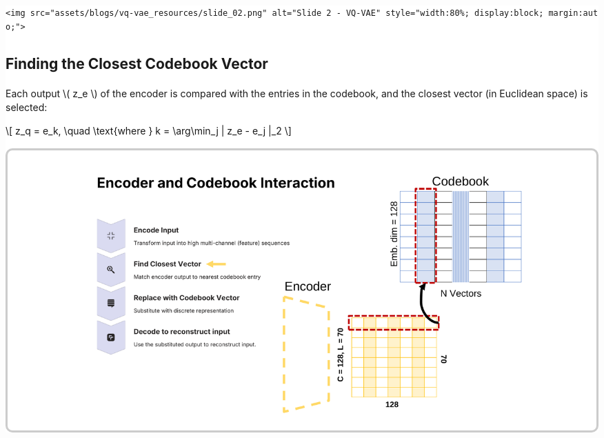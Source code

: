     <img src="assets/blogs/vq-vae_resources/slide_02.png" alt="Slide 2 - VQ-VAE" style="width:80%; display:block; margin:auto;">
</div>


## Finding the Closest Codebook Vector

Each output \\( z_e \\) of the encoder is compared with the entries in the codebook, and the closest vector (in Euclidean space) is selected:

\\[
z_q = e_k, \quad \text{where } k = \arg\min_j \| z_e - e_j \|_2
\\]


<div style="border:3px solid #ccc; padding:20px; border-radius:10px;">
    <img src="assets/blogs/vq-vae_resources/slide_03.png" alt="Slide 3 - VQ-VAE" style="width:80%; display:block; margin:auto;">